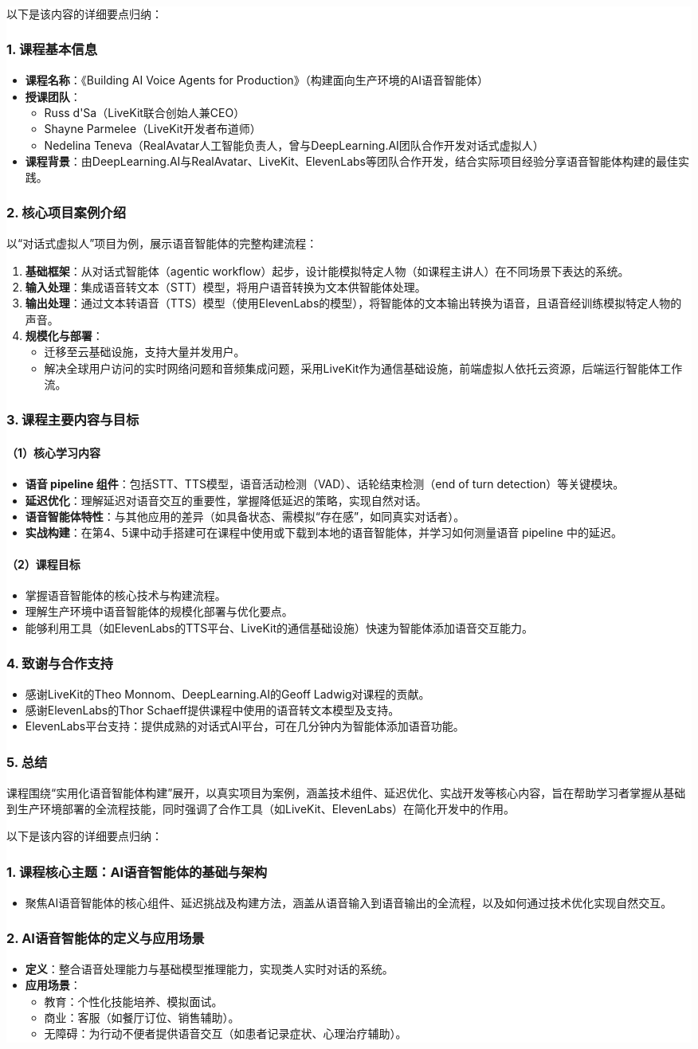 以下是该内容的详细要点归纳：


### 1. 课程基本信息
- **课程名称**：《Building AI Voice Agents for Production》（构建面向生产环境的AI语音智能体）
- **授课团队**：
  - Russ d'Sa（LiveKit联合创始人兼CEO）
  - Shayne Parmelee（LiveKit开发者布道师）
  - Nedelina Teneva（RealAvatar人工智能负责人，曾与DeepLearning.AI团队合作开发对话式虚拟人）
- **课程背景**：由DeepLearning.AI与RealAvatar、LiveKit、ElevenLabs等团队合作开发，结合实际项目经验分享语音智能体构建的最佳实践。


### 2. 核心项目案例介绍
以“对话式虚拟人”项目为例，展示语音智能体的完整构建流程：
1. **基础框架**：从对话式智能体（agentic workflow）起步，设计能模拟特定人物（如课程主讲人）在不同场景下表达的系统。
2. **输入处理**：集成语音转文本（STT）模型，将用户语音转换为文本供智能体处理。
3. **输出处理**：通过文本转语音（TTS）模型（使用ElevenLabs的模型），将智能体的文本输出转换为语音，且语音经训练模拟特定人物的声音。
4. **规模化与部署**：
   - 迁移至云基础设施，支持大量并发用户。
   - 解决全球用户访问的实时网络问题和音频集成问题，采用LiveKit作为通信基础设施，前端虚拟人依托云资源，后端运行智能体工作流。


### 3. 课程主要内容与目标
#### （1）核心学习内容
- **语音 pipeline 组件**：包括STT、TTS模型，语音活动检测（VAD）、话轮结束检测（end of turn detection）等关键模块。
- **延迟优化**：理解延迟对语音交互的重要性，掌握降低延迟的策略，实现自然对话。
- **语音智能体特性**：与其他应用的差异（如具备状态、需模拟“存在感”，如同真实对话者）。
- **实战构建**：在第4、5课中动手搭建可在课程中使用或下载到本地的语音智能体，并学习如何测量语音 pipeline 中的延迟。

#### （2）课程目标
- 掌握语音智能体的核心技术与构建流程。
- 理解生产环境中语音智能体的规模化部署与优化要点。
- 能够利用工具（如ElevenLabs的TTS平台、LiveKit的通信基础设施）快速为智能体添加语音交互能力。


### 4. 致谢与合作支持
- 感谢LiveKit的Theo Monnom、DeepLearning.AI的Geoff Ladwig对课程的贡献。
- 感谢ElevenLabs的Thor Schaeff提供课程中使用的语音转文本模型及支持。
- ElevenLabs平台支持：提供成熟的对话式AI平台，可在几分钟内为智能体添加语音功能。


### 5. 总结
课程围绕“实用化语音智能体构建”展开，以真实项目为案例，涵盖技术组件、延迟优化、实战开发等核心内容，旨在帮助学习者掌握从基础到生产环境部署的全流程技能，同时强调了合作工具（如LiveKit、ElevenLabs）在简化开发中的作用。

以下是该内容的详细要点归纳：


### 1. 课程核心主题：AI语音智能体的基础与架构
- 聚焦AI语音智能体的核心组件、延迟挑战及构建方法，涵盖从语音输入到语音输出的全流程，以及如何通过技术优化实现自然交互。


### 2. AI语音智能体的定义与应用场景
- **定义**：整合语音处理能力与基础模型推理能力，实现类人实时对话的系统。
- **应用场景**：
  - 教育：个性化技能培养、模拟面试。
  - 商业：客服（如餐厅订位、销售辅助）。
  - 无障碍：为行动不便者提供语音交互（如患者记录症状、心理治疗辅助）。
